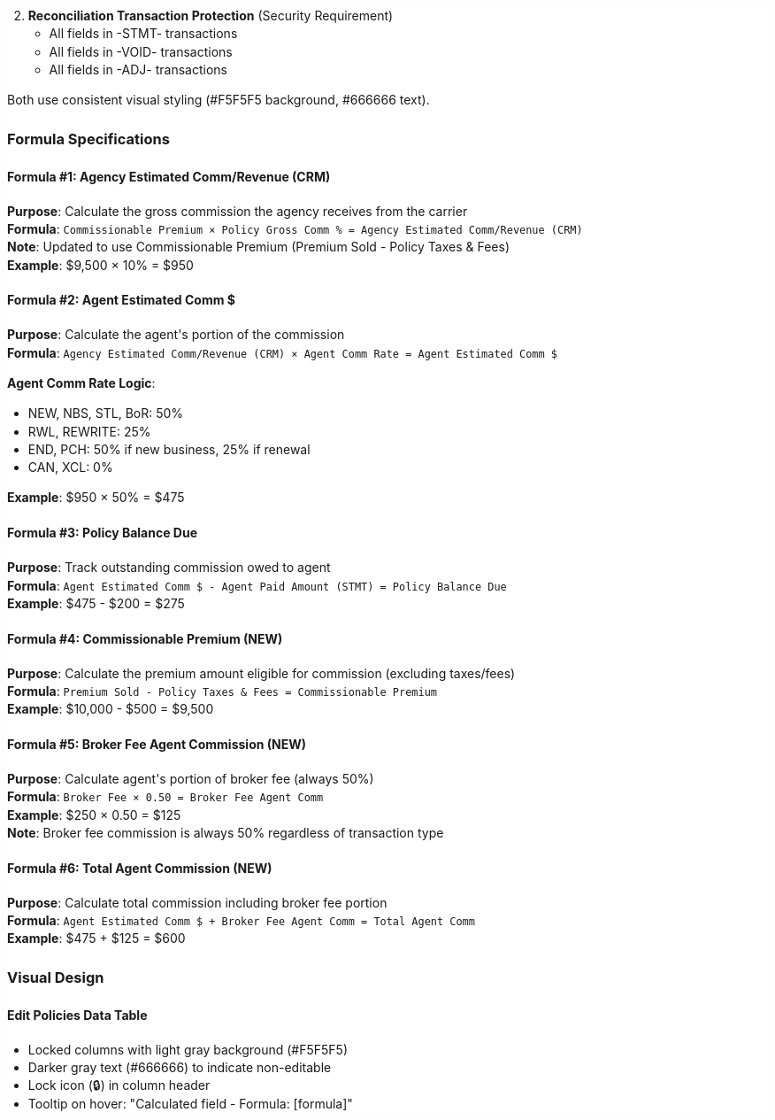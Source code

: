 2. **Reconciliation Transaction Protection** (Security Requirement)
   - All fields in -STMT- transactions
   - All fields in -VOID- transactions
   - All fields in -ADJ- transactions

Both use consistent visual styling (#F5F5F5 background, #666666 text).

### Formula Specifications

#### Formula #1: Agency Estimated Comm/Revenue (CRM)
**Purpose**: Calculate the gross commission the agency receives from the carrier  
**Formula**: `Commissionable Premium × Policy Gross Comm % = Agency Estimated Comm/Revenue (CRM)`  
**Note**: Updated to use Commissionable Premium (Premium Sold - Policy Taxes & Fees)  
**Example**: $9,500 × 10% = $950

#### Formula #2: Agent Estimated Comm $
**Purpose**: Calculate the agent's portion of the commission  
**Formula**: `Agency Estimated Comm/Revenue (CRM) × Agent Comm Rate = Agent Estimated Comm $`  

**Agent Comm Rate Logic**:
- NEW, NBS, STL, BoR: 50%
- RWL, REWRITE: 25%
- END, PCH: 50% if new business, 25% if renewal
- CAN, XCL: 0%

**Example**: $950 × 50% = $475

#### Formula #3: Policy Balance Due
**Purpose**: Track outstanding commission owed to agent  
**Formula**: `Agent Estimated Comm $ - Agent Paid Amount (STMT) = Policy Balance Due`  
**Example**: $475 - $200 = $275

#### Formula #4: Commissionable Premium (NEW)
**Purpose**: Calculate the premium amount eligible for commission (excluding taxes/fees)  
**Formula**: `Premium Sold - Policy Taxes & Fees = Commissionable Premium`  
**Example**: $10,000 - $500 = $9,500

#### Formula #5: Broker Fee Agent Commission (NEW)
**Purpose**: Calculate agent's portion of broker fee (always 50%)  
**Formula**: `Broker Fee × 0.50 = Broker Fee Agent Comm`  
**Example**: $250 × 0.50 = $125  
**Note**: Broker fee commission is always 50% regardless of transaction type

#### Formula #6: Total Agent Commission (NEW)
**Purpose**: Calculate total commission including broker fee portion  
**Formula**: `Agent Estimated Comm $ + Broker Fee Agent Comm = Total Agent Comm`  
**Example**: $475 + $125 = $600

### Visual Design

#### Edit Policies Data Table
- Locked columns with light gray background (#F5F5F5)
- Darker gray text (#666666) to indicate non-editable
- Lock icon (🔒) in column header
- Tooltip on hover: "Calculated field - Formula: [formula]"
